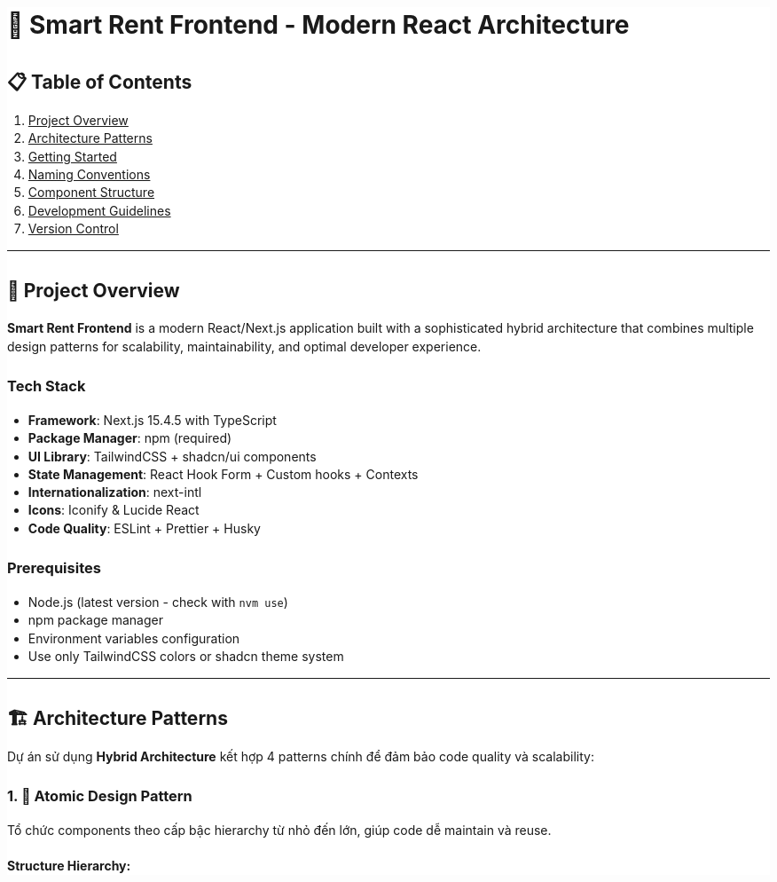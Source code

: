 # 🚀 Smart Rent Frontend - Modern React Architecture

## 📋 Table of Contents

1. [Project Overview](#project-overview)
2. [Architecture Patterns](#architecture-patterns)
3. [Getting Started](#getting-started)
4. [Naming Conventions](#naming-conventions)
5. [Component Structure](#component-structure)
6. [Development Guidelines](#development-guidelines)
7. [Version Control](#version-control)

---

## 🎯 Project Overview

**Smart Rent Frontend** is a modern React/Next.js application built with a sophisticated hybrid architecture that combines multiple design patterns for scalability, maintainability, and optimal developer experience.

### Tech Stack

- **Framework**: Next.js 15.4.5 with TypeScript
- **Package Manager**: npm (required)
- **UI Library**: TailwindCSS + shadcn/ui components
- **State Management**: React Hook Form + Custom hooks + Contexts
- **Internationalization**: next-intl
- **Icons**: Iconify & Lucide React
- **Code Quality**: ESLint + Prettier + Husky

### Prerequisites

- Node.js (latest version - check with `nvm use`)
- npm package manager
- Environment variables configuration
- Use only TailwindCSS colors or shadcn theme system

---

## 🏗️ Architecture Patterns

Dự án sử dụng **Hybrid Architecture** kết hợp 4 patterns chính để đảm bảo code quality và scalability:

### 1. 🔬 **Atomic Design Pattern**

Tổ chức components theo cấp bậc hierarchy từ nhỏ đến lớn, giúp code dễ maintain và reuse.

#### **Structure Hierarchy:**
